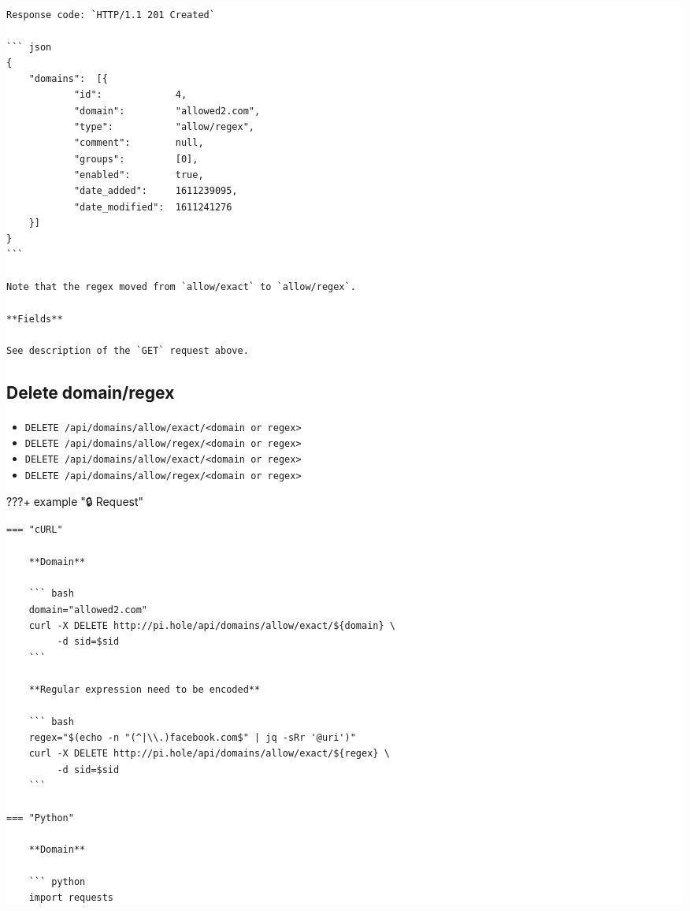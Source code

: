     Response code: `HTTP/1.1 201 Created`

    ``` json
    {
        "domains":  [{
                "id":             4,
                "domain":         "allowed2.com",
                "type":           "allow/regex",
                "comment":        null,
                "groups":         [0],
                "enabled":        true,
                "date_added":     1611239095,
                "date_modified":  1611241276
        }]
    }
    ```

    Note that the regex moved from `allow/exact` to `allow/regex`.

    **Fields**

    See description of the `GET` request above.

## Delete domain/regex

- `DELETE /api/domains/allow/exact/<domain or regex>`
- `DELETE /api/domains/allow/regex/<domain or regex>`
- `DELETE /api/domains/allow/exact/<domain or regex>`
- `DELETE /api/domains/allow/regex/<domain or regex>`


???+ example "🔒 Request"

    === "cURL"

        **Domain**

        ``` bash
        domain="allowed2.com"
        curl -X DELETE http://pi.hole/api/domains/allow/exact/${domain} \
             -d sid=$sid
        ```

        **Regular expression need to be encoded**

        ``` bash
        regex="$(echo -n "(^|\\.)facebook.com$" | jq -sRr '@uri')"
        curl -X DELETE http://pi.hole/api/domains/allow/exact/${regex} \
             -d sid=$sid
        ```

    === "Python"

        **Domain**

        ``` python
        import requests
